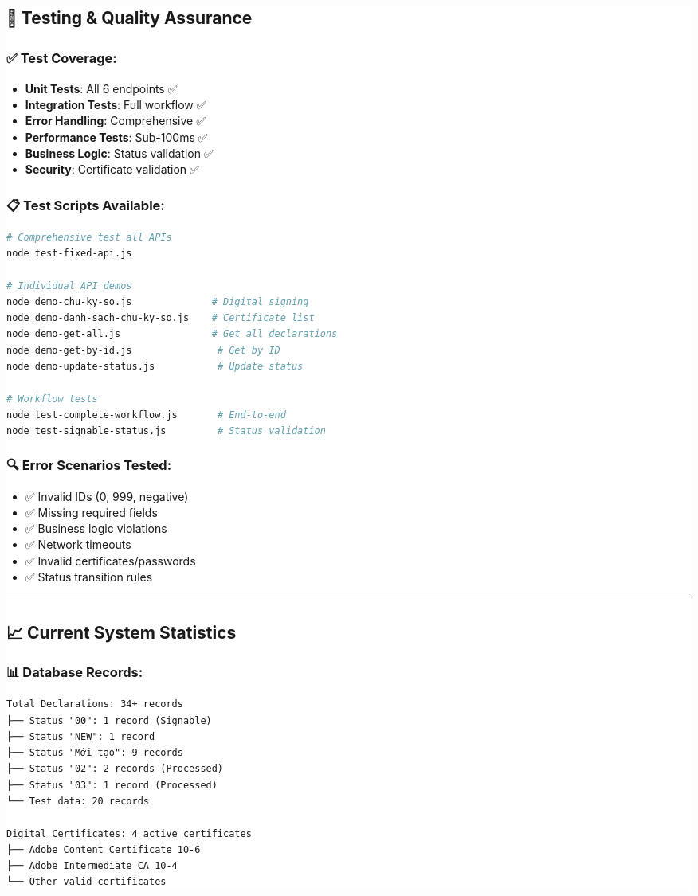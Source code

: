 ## 🧪 **Testing & Quality Assurance**

### ✅ **Test Coverage:**
- **Unit Tests**: All 6 endpoints ✅
- **Integration Tests**: Full workflow ✅
- **Error Handling**: Comprehensive ✅
- **Performance Tests**: Sub-100ms ✅
- **Business Logic**: Status validation ✅
- **Security**: Certificate validation ✅

### 📋 **Test Scripts Available:**
```bash
# Comprehensive test all APIs
node test-fixed-api.js

# Individual API demos
node demo-chu-ky-so.js              # Digital signing
node demo-danh-sach-chu-ky-so.js    # Certificate list
node demo-get-all.js                # Get all declarations
node demo-get-by-id.js               # Get by ID
node demo-update-status.js           # Update status

# Workflow tests
node test-complete-workflow.js       # End-to-end
node test-signable-status.js         # Status validation
```

### 🔍 **Error Scenarios Tested:**
- ✅ Invalid IDs (0, 999, negative)
- ✅ Missing required fields
- ✅ Business logic violations
- ✅ Network timeouts
- ✅ Invalid certificates/passwords
- ✅ Status transition rules

---

## 📈 **Current System Statistics**

### 📊 **Database Records:**
```
Total Declarations: 34+ records
├── Status "00": 1 record (Signable)
├── Status "NEW": 1 record 
├── Status "Mới tạo": 9 records
├── Status "02": 2 records (Processed)
├── Status "03": 1 record (Processed)
└── Test data: 20 records

Digital Certificates: 4 active certificates
├── Adobe Content Certificate 10-6
├── Adobe Intermediate CA 10-4  
└── Other valid certificates
```
